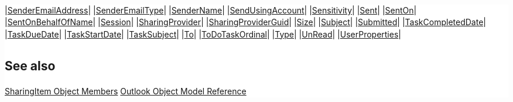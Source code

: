 |[SenderEmailAddress](Outlook.SharingItem.SenderEmailAddress.md)|
|[SenderEmailType](Outlook.SharingItem.SenderEmailType.md)|
|[SenderName](Outlook.SharingItem.SenderName.md)|
|[SendUsingAccount](Outlook.SharingItem.SendUsingAccount.md)|
|[Sensitivity](Outlook.SharingItem.Sensitivity.md)|
|[Sent](Outlook.SharingItem.Sent.md)|
|[SentOn](Outlook.SharingItem.SentOn.md)|
|[SentOnBehalfOfName](Outlook.SharingItem.SentOnBehalfOfName.md)|
|[Session](Outlook.SharingItem.Session.md)|
|[SharingProvider](Outlook.SharingItem.SharingProvider.md)|
|[SharingProviderGuid](Outlook.SharingItem.SharingProviderGuid.md)|
|[Size](Outlook.SharingItem.Size.md)|
|[Subject](Outlook.SharingItem.Subject.md)|
|[Submitted](Outlook.SharingItem.Submitted.md)|
|[TaskCompletedDate](Outlook.SharingItem.TaskCompletedDate.md)|
|[TaskDueDate](Outlook.SharingItem.TaskDueDate.md)|
|[TaskStartDate](Outlook.SharingItem.TaskStartDate.md)|
|[TaskSubject](Outlook.SharingItem.TaskSubject.md)|
|[To](Outlook.SharingItem.To.md)|
|[ToDoTaskOrdinal](Outlook.SharingItem.ToDoTaskOrdinal.md)|
|[Type](Outlook.SharingItem.Type.md)|
|[UnRead](Outlook.SharingItem.UnRead.md)|
|[UserProperties](Outlook.SharingItem.UserProperties.md)|

## See also


[SharingItem Object Members](./overview/Outlook.md)
[Outlook Object Model Reference](./overview/Outlook/object-model.md)
